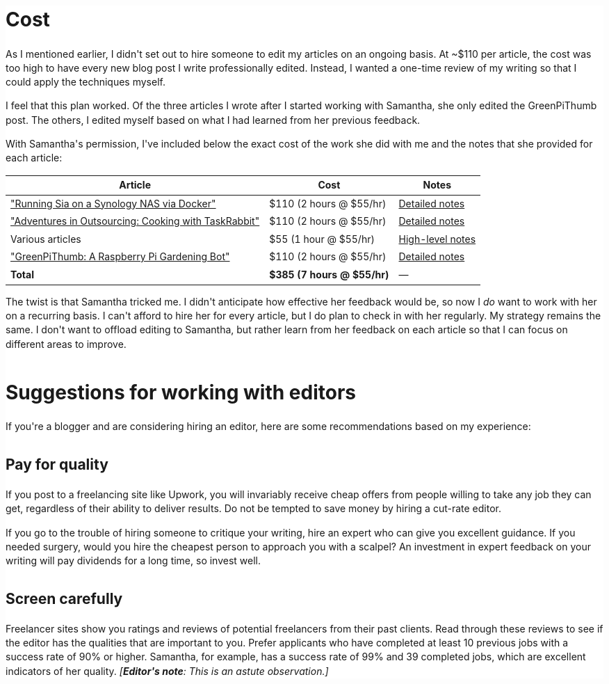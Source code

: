 # Cost

As I mentioned earlier, I didn't set out to hire someone to edit my articles on an ongoing basis.  At ~$110 per article, the cost was too high to have every new blog post I write professionally edited. Instead, I wanted a one-time review of my writing so that I could apply the techniques myself.

I feel that this plan worked. Of the three articles I wrote after I started working with Samantha, she only edited the GreenPiThumb post. The others, I edited myself based on what I had learned from her previous feedback.

With Samantha's permission, I've included below the exact cost of the work she did with me and the notes that she provided for each article:

| Article | Cost | Notes |
|---------|-------|---------|
| ["Running Sia on a Synology NAS via Docker"](/sia-via-docker/) | $110 (2 hours @ $55/hr) | [Detailed notes](/files/Sia-NAS.pdf)  |
| ["Adventures in Outsourcing: Cooking with TaskRabbit"](/taskrabbit-cooking/) | $110 (2 hours @ $55/hr) | [Detailed notes](/files/TaskRabbit.pdf)  |
| Various articles | $55 (1 hour @ $55/hr) | [High-level notes](/files/Multi-article-notes.pdf)  |
| ["GreenPiThumb: A Raspberry Pi Gardening Bot"](/greenpithumb/) | $110 (2 hours @ $55/hr) | [Detailed notes](/files/GreenPiThumb.pdf)  |
| **Total** | **$385 (7 hours @ $55/hr)** | — |

The twist is that Samantha tricked me. I didn't anticipate how effective her feedback would be, so now I *do* want to work with her on a recurring basis. I can't afford to hire her for every article, but I do plan to check in with her regularly.  My strategy remains the same. I don't want to offload editing to Samantha, but rather learn from her feedback on each article so that I can focus on different areas to improve.

# Suggestions for working with editors

If you're a blogger and are considering hiring an editor, here are some recommendations based on my experience:

## Pay for quality

If you post to a freelancing site like Upwork, you will invariably receive cheap offers from people willing to take any job they can get, regardless of their ability to deliver results. Do not be tempted to save money by hiring a cut-rate editor.

If you go to the trouble of hiring someone to critique your writing, hire an expert who can give you excellent guidance. If you needed surgery, would you hire the cheapest person to approach you with a scalpel? An investment in expert feedback on your writing will pay dividends for a long time, so invest well.

## Screen carefully

Freelancer sites show you ratings and reviews of potential freelancers from their past clients. Read through these reviews to see if the editor has the qualities that are important to you. Prefer applicants who have completed at least 10 previous jobs with a success rate of 90% or higher. Samantha, for example, has a success rate of 99% and 39 completed jobs, which are excellent indicators of her quality. *[**Editor's note**: This is an astute observation.]*
